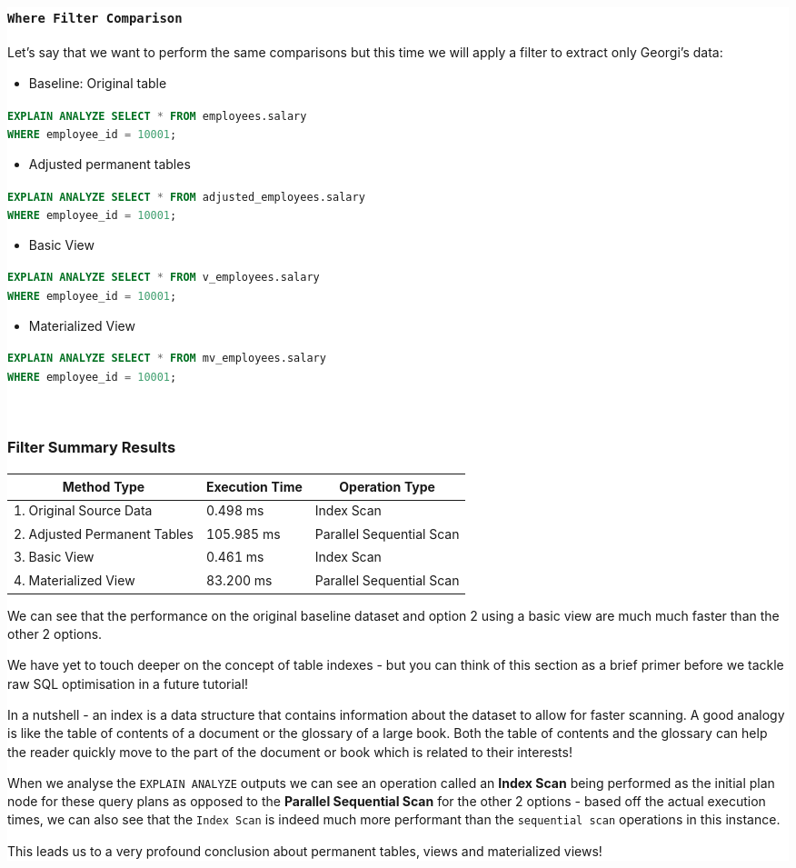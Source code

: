 ### `Where Filter Comparison`
Let’s say that we want to perform the same comparisons but this time we will apply a filter to extract only Georgi’s data:

- Baseline: Original table
```sql
EXPLAIN ANALYZE SELECT * FROM employees.salary
WHERE employee_id = 10001;
```
- Adjusted permanent tables
```sql
EXPLAIN ANALYZE SELECT * FROM adjusted_employees.salary
WHERE employee_id = 10001;
```
- Basic View
```sql
EXPLAIN ANALYZE SELECT * FROM v_employees.salary
WHERE employee_id = 10001;
```
- Materialized View
```sql
EXPLAIN ANALYZE SELECT * FROM mv_employees.salary
WHERE employee_id = 10001;
```

<br>

### Filter Summary Results
|Method Type|Execution Time|Operation Type|
|-----|----|----|
|1. Original Source Data|0.498 ms|Index Scan|
|2. Adjusted Permanent Tables|105.985 ms|Parallel Sequential Scan|
|3. Basic View|0.461 ms|Index Scan|
|4. Materialized View|83.200 ms|Parallel Sequential Scan|

We can see that the performance on the original baseline dataset and option 2 using a basic view are much much faster than the other 2 options.

We have yet to touch deeper on the concept of table indexes - but you can think of this section as a brief primer before we tackle raw SQL optimisation in a future tutorial!

In a nutshell - an index is a data structure that contains information about the dataset to allow for faster scanning. A good analogy is like the table of contents of a document or the glossary of a large book. Both the table of contents and the glossary can help the reader quickly move to the part of the document or book which is related to their interests!

When we analyse the `EXPLAIN ANALYZE` outputs we can see an operation called an **Index Scan** being performed as the initial plan node for these query plans as opposed to the **Parallel Sequential Scan** for the other 2 options - based off the actual execution times, we can also see that the `Index Scan` is indeed much more performant than the `sequential scan` operations in this instance.

This leads us to a very profound conclusion about permanent tables, views and materialized views!
